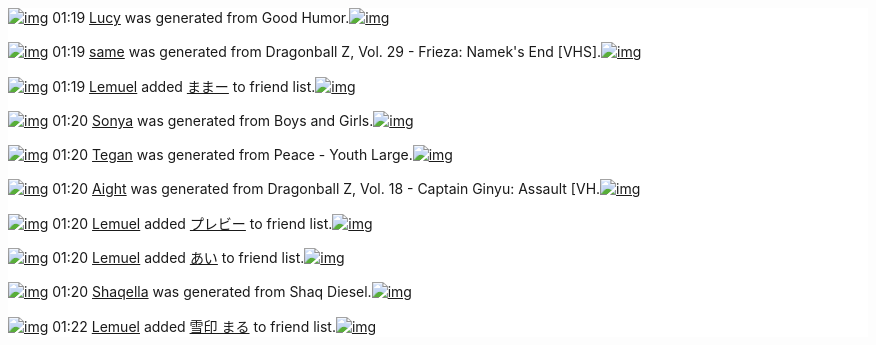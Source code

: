 [![img](http://kacdn02.appspot.com/5262140780838912/3e9c.jpg)](http://www.barcodekanojo.com/kanojo/2877162/Lucy) 01:19 [Lucy](http://www.barcodekanojo.com/kanojo/2877162/Lucy) was generated from Good Humor.[![img](http://kacdn02.appspot.com/5262140780838912/3e9c.jpg)](http://www.barcodekanojo.com/product_images/barcode/5492194/1396801087/50x50xGood,P20Humor.jpg,qw=88,ah=88.pagespeed.ic.dHWN2zBuWa.jpg)

[![img](http://kacdn02.appspot.com/5262140780838912/3e9c.jpg)](http://www.barcodekanojo.com/kanojo/2877163/same) 01:19 [same](http://www.barcodekanojo.com/kanojo/2877163/same) was generated from Dragonball Z, Vol. 29 - Frieza: Namek's End [VHS].[![img](http://kacdn02.appspot.com/5262140780838912/3e9c.jpg)](http://www.barcodekanojo.com/product_images/barcode/5492195/1396801090/50x50xDragonball,P20Z,P2C,P20Vol.,P2029,P20-,P20Frieza,P3A,P20Namek,P27s,P20End,P20,P5BVHS,P5D.jpg,qw=88,ah=88.pagespeed.ic.AEfFgixnLV.jpg)

[![img](http://img853.imageshack.us/img853/9176/m5we.jpg)](http://www.barcodekanojo.com/user/399321/Lemuel) 01:19 [Lemuel](http://www.barcodekanojo.com/user/399321/Lemuel) added [ままー](http://www.barcodekanojo.com/kanojo/258309/%E3%81%BE%E3%81%BE%E3%83%BC) to friend list.[![img](http://kacdn02.appspot.com/5262140780838912/3e9c.jpg)](http://www.barcodekanojo.com/kanojo/258309/%E3%81%BE%E3%81%BE%E3%83%BC)

[![img](http://kacdn02.appspot.com/5262140780838912/3e9c.jpg)](http://www.barcodekanojo.com/kanojo/2877164/Sonya) 01:20 [Sonya](http://www.barcodekanojo.com/kanojo/2877164/Sonya) was generated from Boys and Girls.[![img](http://kacdn02.appspot.com/5262140780838912/3e9c.jpg)](http://www.barcodekanojo.com/product_images/barcode/5492197/1396801150/Boys%20and%20Girls.jpg)

[![img](http://kacdn02.appspot.com/5262140780838912/3e9c.jpg)](http://www.barcodekanojo.com/kanojo/2877166/Tegan) 01:20 [Tegan](http://www.barcodekanojo.com/kanojo/2877166/Tegan) was generated from Peace - Youth Large.[![img](http://kacdn02.appspot.com/5262140780838912/3e9c.jpg)](http://www.barcodekanojo.com/product_images/barcode/5492199/1396801158/Peace%20-%20Youth%20Large.jpg)

[![img](http://kacdn02.appspot.com/5262140780838912/3e9c.jpg)](http://www.barcodekanojo.com/kanojo/2877165/Aight) 01:20 [Aight](http://www.barcodekanojo.com/kanojo/2877165/Aight) was generated from Dragonball Z, Vol. 18 - Captain Ginyu: Assault [VH.[![img](http://kacdn02.appspot.com/5262140780838912/3e9c.jpg)](http://www.barcodekanojo.com/product_images/barcode/5492198/1396801158/Dragonball%20Z%2C%20Vol.%2018%20-%20Captain%20Ginyu%3A%20Assault%20%5BVH.jpg)

[![img](http://img853.imageshack.us/img853/9176/m5we.jpg)](http://www.barcodekanojo.com/user/399321/Lemuel) 01:20 [Lemuel](http://www.barcodekanojo.com/user/399321/Lemuel) added [プレビー](http://www.barcodekanojo.com/kanojo/1949505/%E3%83%97%E3%83%AC%E3%83%93%E3%83%BC) to friend list.[![img](http://kacdn02.appspot.com/5262140780838912/3e9c.jpg)](http://www.barcodekanojo.com/kanojo/1949505/%E3%83%97%E3%83%AC%E3%83%93%E3%83%BC)

[![img](http://img853.imageshack.us/img853/9176/m5we.jpg)](http://www.barcodekanojo.com/user/399321/Lemuel) 01:20 [Lemuel](http://www.barcodekanojo.com/user/399321/Lemuel) added [あい](http://www.barcodekanojo.com/kanojo/2810579/%E3%81%82%E3%81%84) to friend list.[![img](http://kacdn02.appspot.com/5262140780838912/3e9c.jpg)](http://www.barcodekanojo.com/kanojo/2810579/%E3%81%82%E3%81%84)

[![img](http://kacdn02.appspot.com/5262140780838912/3e9c.jpg)](http://www.barcodekanojo.com/kanojo/2877167/Shaqella) 01:20 [Shaqella](http://www.barcodekanojo.com/kanojo/2877167/Shaqella) was generated from Shaq Diesel.[![img](http://kacdn02.appspot.com/5262140780838912/3e9c.jpg)](http://www.barcodekanojo.com/product_images/barcode/5492202/1396801236/Shaq%20Diesel.jpg)

[![img](http://img853.imageshack.us/img853/9176/m5we.jpg)](http://www.barcodekanojo.com/user/399321/Lemuel) 01:22 [Lemuel](http://www.barcodekanojo.com/user/399321/Lemuel) added [雪印 まる](http://www.barcodekanojo.com/kanojo/1800032/%E9%9B%AA%E5%8D%B0%20%E3%81%BE%E3%82%8B) to friend list.[![img](http://kacdn02.appspot.com/5262140780838912/3e9c.jpg)](http://www.barcodekanojo.com/kanojo/1800032/%E9%9B%AA%E5%8D%B0%20%E3%81%BE%E3%82%8B)

